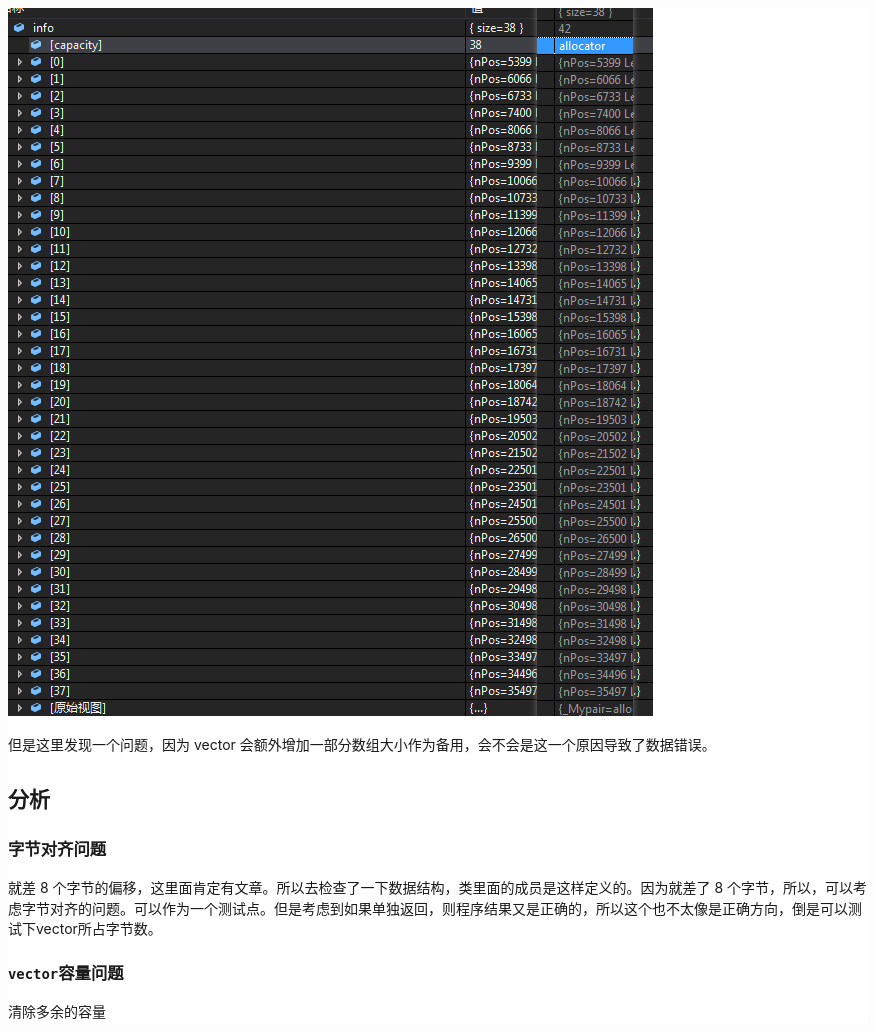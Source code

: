 ![1623996727092](images/1623996727092.png)

但是这里发现一个问题，因为 vector 会额外增加一部分数组大小作为备用，会不会是这一个原因导致了数据错误。



## 分析

### 字节对齐问题

就差 8 个字节的偏移，这里面肯定有文章。所以去检查了一下数据结构，类里面的成员是这样定义的。因为就差了 8 个字节，所以，可以考虑字节对齐的问题。可以作为一个测试点。但是考虑到如果单独返回，则程序结果又是正确的，所以这个也不太像是正确方向，倒是可以测试下vector所占字节数。

### `vector`容量问题

清除多余的容量 
